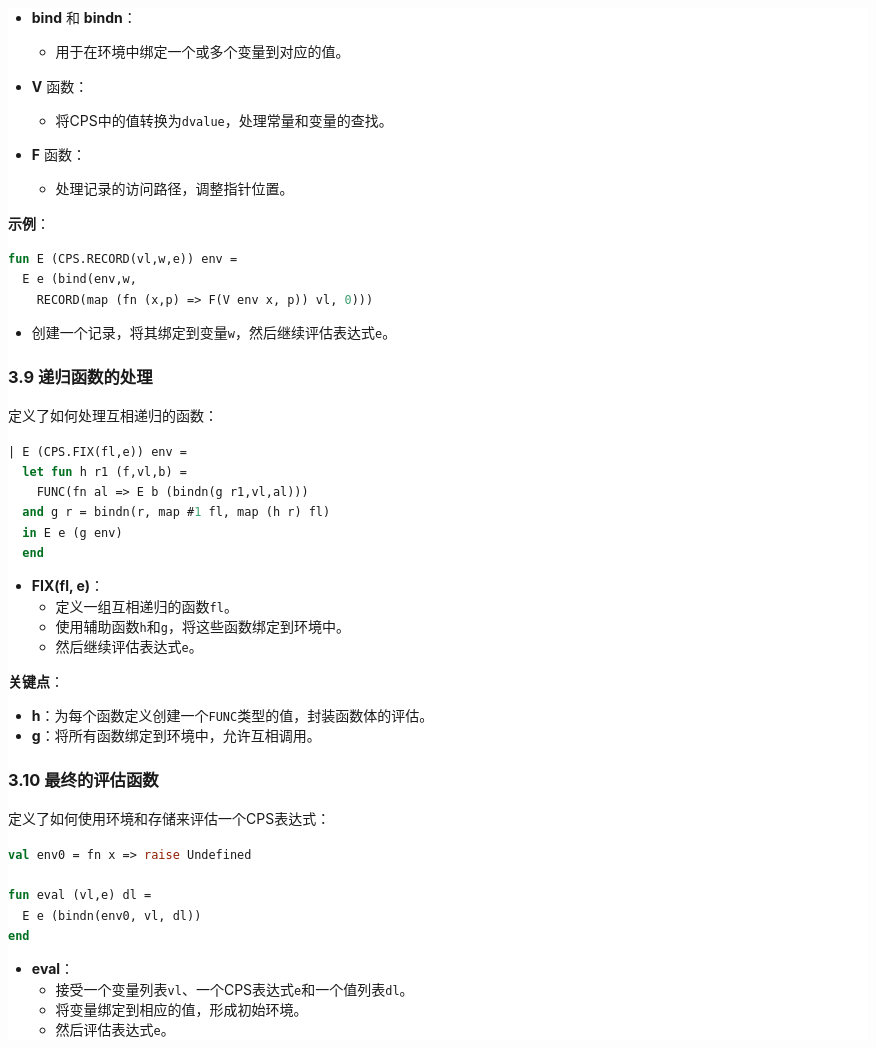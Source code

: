 - **bind** 和 **bindn**：
  - 用于在环境中绑定一个或多个变量到对应的值。
  
- **V** 函数：
  - 将CPS中的值转换为`dvalue`，处理常量和变量的查找。
  
- **F** 函数：
  - 处理记录的访问路径，调整指针位置。

**示例**：

```ml
fun E (CPS.RECORD(vl,w,e)) env =
  E e (bind(env,w,
    RECORD(map (fn (x,p) => F(V env x, p)) vl, 0)))
```

- 创建一个记录，将其绑定到变量`w`，然后继续评估表达式`e`。

### **3.9 递归函数的处理**

定义了如何处理互相递归的函数：

```ml
| E (CPS.FIX(fl,e)) env =
  let fun h r1 (f,vl,b) =
    FUNC(fn al => E b (bindn(g r1,vl,al)))
  and g r = bindn(r, map #1 fl, map (h r) fl)
  in E e (g env)
  end
```

- **FIX(fl, e)**：
  - 定义一组互相递归的函数`fl`。
  - 使用辅助函数`h`和`g`，将这些函数绑定到环境中。
  - 然后继续评估表达式`e`。

**关键点**：

- **h**：为每个函数定义创建一个`FUNC`类型的值，封装函数体的评估。
- **g**：将所有函数绑定到环境中，允许互相调用。

### **3.10 最终的评估函数**

定义了如何使用环境和存储来评估一个CPS表达式：

```ml
val env0 = fn x => raise Undefined

fun eval (vl,e) dl =
  E e (bindn(env0, vl, dl))
end
```

- **eval**：
  - 接受一个变量列表`vl`、一个CPS表达式`e`和一个值列表`dl`。
  - 将变量绑定到相应的值，形成初始环境。
  - 然后评估表达式`e`。
